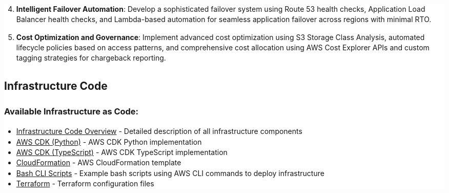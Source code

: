4. **Intelligent Failover Automation**: Develop a sophisticated failover system using Route 53 health checks, Application Load Balancer health checks, and Lambda-based automation for seamless application failover across regions with minimal RTO.

5. **Cost Optimization and Governance**: Implement advanced cost optimization using S3 Storage Class Analysis, automated lifecycle policies based on access patterns, and comprehensive cost allocation using AWS Cost Explorer APIs and custom tagging strategies for chargeback reporting.

## Infrastructure Code

### Available Infrastructure as Code:

- [Infrastructure Code Overview](code/README.md) - Detailed description of all infrastructure components
- [AWS CDK (Python)](code/cdk-python/) - AWS CDK Python implementation
- [AWS CDK (TypeScript)](code/cdk-typescript/) - AWS CDK TypeScript implementation
- [CloudFormation](code/cloudformation.yaml) - AWS CloudFormation template
- [Bash CLI Scripts](code/scripts/) - Example bash scripts using AWS CLI commands to deploy infrastructure
- [Terraform](code/terraform/) - Terraform configuration files